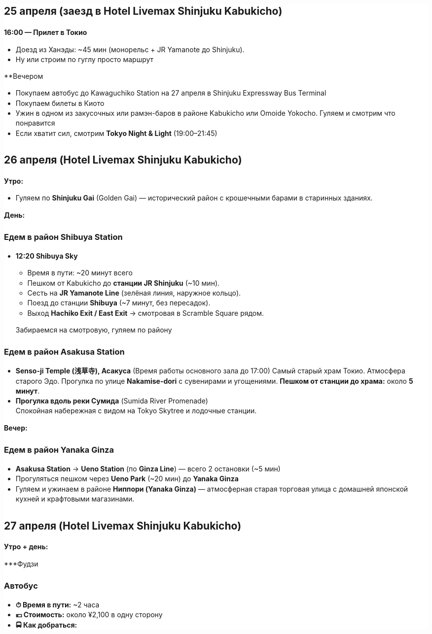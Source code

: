## 25 апреля (заезд в Hotel Livemax Shinjuku Kabukicho)
**16:00 — Прилет в Токио**
- Доезд из Ханэды: ~45 мин (монорельс + JR Yamanote до Shinjuku).
- Ну или строим по гуглу просто маршрут

**Вечером
- Покупаем автобус до Kawaguchiko Station на 27 апреля в Shinjuku Expressway Bus Terminal
- Покупаем билеты в Киото
- Ужин в одном из закусочных или рамэн-баров в районе Kabukicho или Omoide Yokocho. Гуляем и смотрим что понравится
- Если хватит сил, смотрим **Tokyo Night & Light** (19:00–21:45)

## 26 апреля (Hotel Livemax Shinjuku Kabukicho)
**Утро:**
- Гуляем по **Shinjuku Gai** (Golden Gai) — исторический район с крошечными барами в старинных зданиях.

**День:**
### Едем в район Shibuya Station
-   **12:20 Shibuya Sky**  
	- Время в пути: ~20 минут всего
	- Пешком от Kabukicho до **станции JR Shinjuku** (~10 мин).
	- Сесть на **JR Yamanote Line** (зелёная линия, наружное кольцо).
	- Поезд до станции **Shibuya** (~7 минут, без пересадок).
	- Выход **Hachiko Exit / East Exit** → смотровая в Scramble Square рядом.
    
    Забираемся на смотровую, гуляем по району

### Едем в район **Asakusa Station**
- **Senso-ji Temple (浅草寺), Асакуса**  (Время работы основного зала до 17:00)
    Самый старый храм Токио. Атмосфера старого Эдо. Прогулка по улице **Nakamise-dori** с сувенирами и угощениями.
	**Пешком от станции до храма:** около **5 минут**.
- **Прогулка вдоль реки Сумида** (Sumida River Promenade)  
    Спокойная набережная с видом на Tokyo Skytree и лодочные станции.

**Вечер:**
### Едем в район Yanaka Ginza
- **Asakusa Station** → **Ueno Station** (по **Ginza Line**) — всего 2 остановки (~5 мин)
- Прогуляться пешком через **Ueno Park** (~20 мин) до **Yanaka Ginza**
- Гуляем и ужинаем в районе **Ниппори (Yanaka Ginza)** — атмосферная старая торговая улица с домашней японской кухней и крафтовыми магазинами.

## 27 апреля (Hotel Livemax Shinjuku Kabukicho)
**Утро + день:**

***Фудзи
### Автобус
- **⏱ Время в пути:** ~2 часа
- **💴 Стоимость:** около ¥2,100 в одну сторону
- **🚍 Как добраться:**
    